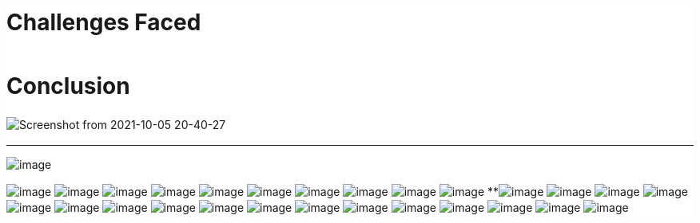 
# Challenges Faced

# Conclusion




![Screenshot from 2021-10-05 20-40-27](https://user-images.githubusercontent.com/35359451/136051125-b4c12fab-aa31-4908-af9e-040d14a81794.png)


---
![image](https://user-images.githubusercontent.com/35359451/136047262-8aa2ad3e-df50-4dfc-91e9-041ae7fea9ed.png)

![image](https://user-images.githubusercontent.com/35359451/135953638-5ed37a2c-faaf-4c09-a276-4afc8e345a02.png)
![image](https://user-images.githubusercontent.com/35359451/135953738-2a26a269-cb52-4f15-bde3-368835fe7789.png)
![image](https://user-images.githubusercontent.com/35359451/135953802-b15ecc42-8a54-4c3f-9a8b-41bcc2bc7a6a.png)
![image](https://user-images.githubusercontent.com/35359451/135953853-0a84b0b7-c004-49a7-8fd2-802b27d3e63d.png)
![image](https://user-images.githubusercontent.com/35359451/135953896-713f8524-e774-4514-acf6-11e335cea054.png)
![image](https://user-images.githubusercontent.com/35359451/135953918-4ad34baa-3a67-48b9-a72d-fd5306dca5a6.png)
![image](https://user-images.githubusercontent.com/35359451/135953930-41da0ad3-32c1-41f7-9658-c362290d9874.png)
![image](https://user-images.githubusercontent.com/35359451/135953957-35f79545-6e83-4849-a048-373bdbee7189.png)
![image](https://user-images.githubusercontent.com/35359451/135953982-4e0520db-7344-4250-9f71-4b27cb9a093f.png)
![image](https://user-images.githubusercontent.com/35359451/135954015-636139ed-3aeb-46a3-b289-ecb1e33c511d.png)
**![image](https://user-images.githubusercontent.com/35359451/135954047-b00e3a1c-47f9-405e-94ff-b1afdb4ddddc.png)
![image](https://user-images.githubusercontent.com/35359451/135954074-791c594a-95b7-47ea-97d2-40b702c3115c.png)
![image](https://user-images.githubusercontent.com/35359451/135954162-b3312ca8-6ea9-4079-8f85-d45c1a1085a5.png)
![image](https://user-images.githubusercontent.com/35359451/135954200-1f684681-0990-457e-b65e-d96cde52fa28.png)
![image](https://user-images.githubusercontent.com/35359451/135954212-4f321a9a-6151-4848-a67a-88a8bede28da.png)
![image](https://user-images.githubusercontent.com/35359451/135954221-f52fff61-35f3-40d3-8525-4c2b60d36a80.png)
![image](https://user-images.githubusercontent.com/35359451/135954245-9df90cc5-e45c-4733-9e6f-1b6eb52f1bd2.png)
![image](https://user-images.githubusercontent.com/35359451/135954270-dc48d6d9-6c97-4bfe-a21b-957b59c080fb.png)
![image](https://user-images.githubusercontent.com/35359451/135954297-9e28e766-e1be-4f53-9b2d-dc78cc8df08a.png)
![image](https://user-images.githubusercontent.com/35359451/135954314-b10ab810-4d4e-41db-8805-f135af192596.png)
![image](https://user-images.githubusercontent.com/35359451/135954337-e60d9f47-5fee-411e-8e73-72ecc37e2415.png)
![image](https://user-images.githubusercontent.com/35359451/135954368-85df5b40-a991-45d1-a43d-180bc47adf65.png)
![image](https://user-images.githubusercontent.com/35359451/135954389-02c6d6d5-a7c3-4728-83c1-bda8a9d5baab.png)
![image](https://user-images.githubusercontent.com/35359451/135954415-825af5ec-b9cc-4729-b602-ccc456d88244.png)
![image](https://user-images.githubusercontent.com/35359451/135954442-a80364b7-652c-42ee-937e-ed69ee52960d.png)
![image](https://user-images.githubusercontent.com/35359451/135954471-0ef43329-7b54-456a-823a-fd8c92d4a972.png)
![image](https://user-images.githubusercontent.com/35359451/135954494-ed31cdfe-711b-4e41-b4ff-57fe79812daa.png)
